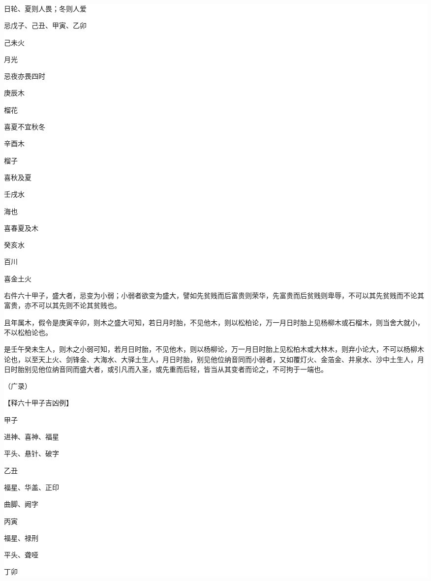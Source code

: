 日轮、夏则人畏；冬则人爱

忌戊子、己丑、甲寅、乙卯

己未火

月光

忌夜亦畏四时

庚辰木

榴花

喜夏不宜秋冬

辛酉木

榴子

喜秋及夏

壬戌水

海也

喜春夏及木

癸亥水

百川

喜金土火

右件六十甲子，盛大者，忌变为小弱；小弱者欲变为盛大，譬如先贫贱而后富贵则荣华，先富贵而后贫贱则卑辱，不可以其先贫贱而不论其富贵，亦不可以其先则不论其贫贱也。

且年属木，假令是庚寅辛卯，则木之盛大可知，若日月时胎，不见他木，则以松柏论，万一月日时胎上见杨柳木或石榴木，则当舍大就小，不以松柏论也。

是壬午癸未生人，则木之小弱可知，若月日时胎，不见他木，则以杨柳论，万一月日时胎上见松柏木或大林木，则弃小论大，不可以杨柳木论也，以至天上火、剑锋金、大海水、大驿土生人，月日时胎，别见他位纳音同而小弱者，又如覆灯火、金萡金、井泉水、沙中土生人，月日时胎别见他位纳音同而盛大者，或引凡而入圣，或先重而后轻，皆当从其变者而论之，不可拘于一端也。

（广录）

【释六十甲子吉凶例】

甲子

进神、喜神、福星

平头、悬针、破字

乙丑

福星、华盖、正印

曲脚、阙字

丙寅

福星、禄刑

平头、聋哑

丁卯
